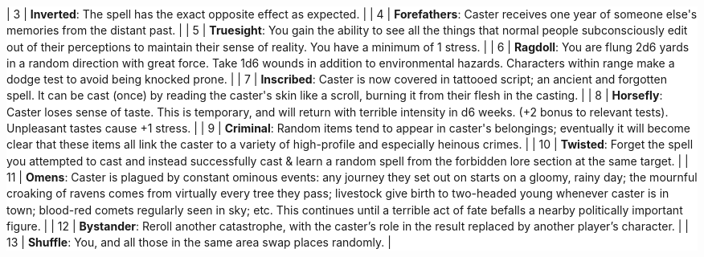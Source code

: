 | 3      | **Inverted**: The spell has the exact opposite effect as expected.                                                                                                                                                                                                                                                                                                                                                                                                                                                 |
| 4      | **Forefathers**: Caster receives one year of someone else's memories from the distant past.                                                                                                                                                                                                                                                                                                                                                                                                                        |
| 5      | **Truesight**: You gain the ability to see all the things that normal people subconsciously edit out of their perceptions to maintain their sense of reality. You have a minimum of 1 stress.                                                                                                                                                                                                                                                                                                                      |
| 6      | **Ragdoll**: You are flung 2d6 yards in a random direction with great force. Take 1d6 wounds in addition to environmental hazards. Characters within range make a dodge test to avoid being knocked prone.                                                                                                                                                                                                                                                                                                         |
| 7      | **Inscribed**: Caster is now covered in tattooed script; an ancient and forgotten spell. It can be cast (once) by reading the caster's skin like a scroll, burning it from their flesh in the casting.                                                                                                                                                                                                                                                                                                             |
| 8      | **Horsefly**: Caster loses sense of taste. This is temporary, and will return with terrible intensity in d6 weeks. (+2 bonus to relevant tests). Unpleasant tastes cause +1 stress.                                                                                                                                                                                                                                                                                                                                |
| 9      | **Criminal**: Random items tend to appear in caster's belongings; eventually it will become clear that these items all link the caster to a variety of high-profile and especially heinous crimes.                                                                                                                                                                                                                                                                                                                 |
| 10     | **Twisted**: Forget the spell you attempted to cast and instead successfully cast & learn a random spell from the forbidden lore section at the same target.                                                                                                                                                                                                                                                                                                                                                       |
| 11     | **Omens**: Caster is plagued by constant ominous events: any journey they set out on starts on a gloomy, rainy day; the mournful croaking of ravens comes from virtually every tree they pass; livestock give birth to two-headed young whenever caster is in town; blood-red comets regularly seen in sky; etc. This continues until a terrible act of fate befalls a nearby politically important figure.                                                                                                        |
| 12     | **Bystander**: Reroll another catastrophe, with the caster’s role in the result replaced by another player’s character.                                                                                                                                                                                                                                                                                                                                                                                            |
| 13     | **Shuffle**: You, and all those in the same area swap places randomly.                                                                                                                                                                                                                                                                                                                                                                                                                                             |